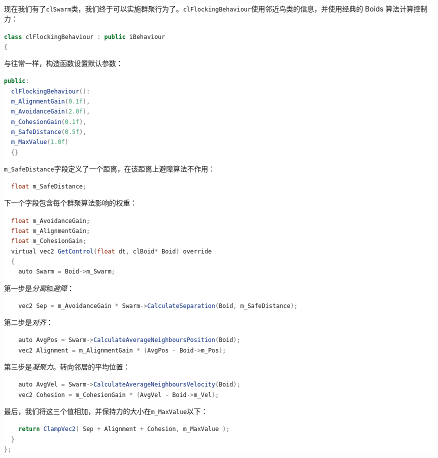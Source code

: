 现在我们有了`clSwarm`类，我们终于可以实施群聚行为了。`clFlockingBehaviour`使用邻近鸟类的信息，并使用经典的 Boids 算法计算控制力：

```java
class clFlockingBehaviour : public iBehaviour
{
```

与往常一样，构造函数设置默认参数：

```java
public:
  clFlockingBehaviour():
  m_AlignmentGain(0.1f),
  m_AvoidanceGain(2.0f),
  m_CohesionGain(0.1f),
  m_SafeDistance(0.5f),
  m_MaxValue(1.0f)
  {}
```

`m_SafeDistance`字段定义了一个距离，在该距离上避障算法不作用：

```java
  float m_SafeDistance;
```

下一个字段包含每个群聚算法影响的权重：

```java
  float m_AvoidanceGain;
  float m_AlignmentGain;
  float m_CohesionGain;
  virtual vec2 GetControl(float dt, clBoid* Boid) override
  {
    auto Swarm = Boid->m_Swarm;
```

第一步是*分离*和*避障*：

```java
    vec2 Sep = m_AvoidanceGain * Swarm->CalculateSeparation(Boid, m_SafeDistance);
```

第二步是*对齐*：

```java
    auto AvgPos = Swarm->CalculateAverageNeighboursPosition(Boid);
    vec2 Alignment = m_AlignmentGain * (AvgPos - Boid->m_Pos);
```

第三步是*凝聚力*。转向邻居的平均位置：

```java
    auto AvgVel = Swarm->CalculateAverageNeighboursVelocity(Boid);
    vec2 Cohesion = m_CohesionGain * (AvgVel - Boid->m_Vel);
```

最后，我们将这三个值相加，并保持力的大小在`m_MaxValue`以下：

```java
    return ClampVec2( Sep + Alignment + Cohesion, m_MaxValue );
  }
};
```
